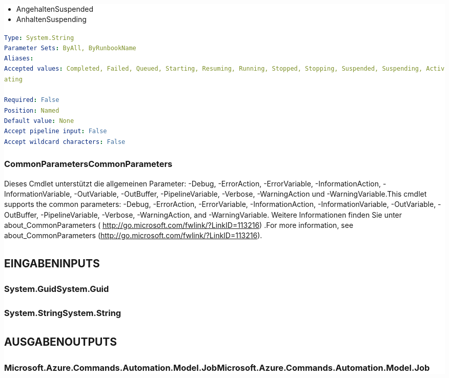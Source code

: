 - <span data-ttu-id="8c6d1-148">Angehalten</span><span class="sxs-lookup"><span data-stu-id="8c6d1-148">Suspended</span></span>
- <span data-ttu-id="8c6d1-149">Anhalten</span><span class="sxs-lookup"><span data-stu-id="8c6d1-149">Suspending</span></span>

```yaml
Type: System.String
Parameter Sets: ByAll, ByRunbookName
Aliases:
Accepted values: Completed, Failed, Queued, Starting, Resuming, Running, Stopped, Stopping, Suspended, Suspending, Activating

Required: False
Position: Named
Default value: None
Accept pipeline input: False
Accept wildcard characters: False
```

### <span data-ttu-id="8c6d1-150">CommonParameters</span><span class="sxs-lookup"><span data-stu-id="8c6d1-150">CommonParameters</span></span>
<span data-ttu-id="8c6d1-151">Dieses Cmdlet unterstützt die allgemeinen Parameter: -Debug, -ErrorAction, -ErrorVariable, -InformationAction, -InformationVariable, -OutVariable, -OutBuffer, -PipelineVariable, -Verbose, -WarningAction und -WarningVariable.</span><span class="sxs-lookup"><span data-stu-id="8c6d1-151">This cmdlet supports the common parameters: -Debug, -ErrorAction, -ErrorVariable, -InformationAction, -InformationVariable, -OutVariable, -OutBuffer, -PipelineVariable, -Verbose, -WarningAction, and -WarningVariable.</span></span> <span data-ttu-id="8c6d1-152">Weitere Informationen finden Sie unter about_CommonParameters ( http://go.microsoft.com/fwlink/?LinkID=113216) .</span><span class="sxs-lookup"><span data-stu-id="8c6d1-152">For more information, see about_CommonParameters (http://go.microsoft.com/fwlink/?LinkID=113216).</span></span>

## <span data-ttu-id="8c6d1-153">EINGABEN</span><span class="sxs-lookup"><span data-stu-id="8c6d1-153">INPUTS</span></span>

### <span data-ttu-id="8c6d1-154">System.Guid</span><span class="sxs-lookup"><span data-stu-id="8c6d1-154">System.Guid</span></span>

### <span data-ttu-id="8c6d1-155">System.String</span><span class="sxs-lookup"><span data-stu-id="8c6d1-155">System.String</span></span>

## <span data-ttu-id="8c6d1-156">AUSGABEN</span><span class="sxs-lookup"><span data-stu-id="8c6d1-156">OUTPUTS</span></span>

### <span data-ttu-id="8c6d1-157">Microsoft.Azure.Commands.Automation.Model.Job</span><span class="sxs-lookup"><span data-stu-id="8c6d1-157">Microsoft.Azure.Commands.Automation.Model.Job</span></span>

